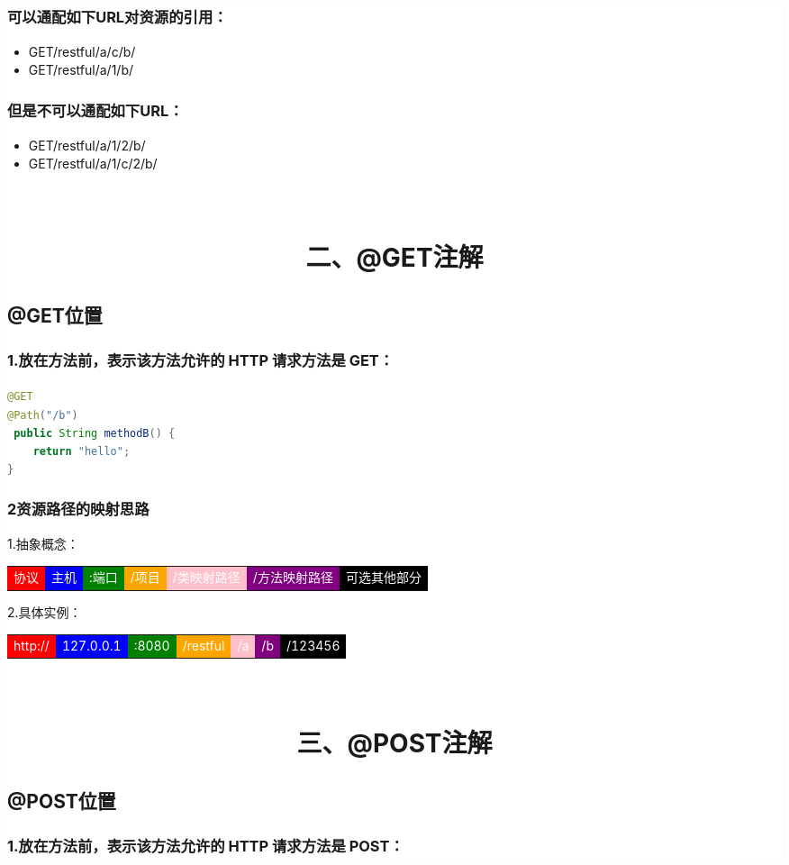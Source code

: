### 可以通配如下URL对资源的引用：
- GET/restful/a/c/b/
- GET/restful/a/1/b/

### 但是不可以通配如下URL：
- GET/restful/a/1/2/b/
- GET/restful/a/1/c/2/b/

</br>

<h1 style="text-align:center">二、@GET注解</h1>

## @GET位置
### 1.放在方法前，表示该方法允许的 HTTP 请求方法是 GET：

```java
@GET  
@Path("/b")  
 public String methodB() {  
    return "hello";  
}  
```

###  2资源路径的映射思路
1.抽象概念：
<table><tr>
		<td bgcolor="red" style="color: white;">协议</td>
		<td bgcolor="blue"style="color: white;">主机</td>
		<td bgcolor="green"style="color: white;">:端口</td>
		<td bgcolor="orange"style="color: white;">/项目</td>
		<td bgcolor="pink"style="color: white;">/类映射路径</td>
		<td bgcolor="purple"style="color: white;">/方法映射路径</td>
		<td bgcolor="black"style="color: white;">可选其他部分</td>
</tr></table>

2.具体实例：
<table><tr>
		<td bgcolor="red" style="color: white;">http://</td>
		<td bgcolor="blue"style="color: white;">127.0.0.1</td>
		<td bgcolor="green"style="color: white;">:8080</td>
		<td bgcolor="orange"style="color: white;">/restful</td>
		<td bgcolor="pink"style="color: white;">/a</td>
		<td bgcolor="purple"style="color: white;">/b</td>
		<td bgcolor="black"style="color: white;">/123456</td>
</tr></table>


</br>
<h1 style="text-align:center">三、@POST注解</h1>

## @POST位置
### 1.放在方法前，表示该方法允许的 HTTP 请求方法是 POST：
